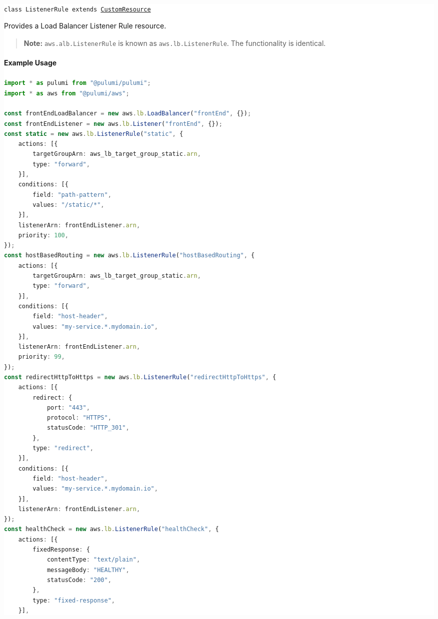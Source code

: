 <pre class="highlight"><code><span class='kr'>class</span> <span class='nx'>ListenerRule</span> <span class='kr'>extends</span> <a href='/docs/reference/pkg/nodejs/pulumi/pulumi/#CustomResource'>CustomResource</a></code></pre>

Provides a Load Balancer Listener Rule resource.

> **Note:** `aws.alb.ListenerRule` is known as `aws.lb.ListenerRule`. The functionality is identical.

#### Example Usage

```typescript
import * as pulumi from "@pulumi/pulumi";
import * as aws from "@pulumi/aws";

const frontEndLoadBalancer = new aws.lb.LoadBalancer("frontEnd", {});
const frontEndListener = new aws.lb.Listener("frontEnd", {});
const static = new aws.lb.ListenerRule("static", {
    actions: [{
        targetGroupArn: aws_lb_target_group_static.arn,
        type: "forward",
    }],
    conditions: [{
        field: "path-pattern",
        values: "/static/*",
    }],
    listenerArn: frontEndListener.arn,
    priority: 100,
});
const hostBasedRouting = new aws.lb.ListenerRule("hostBasedRouting", {
    actions: [{
        targetGroupArn: aws_lb_target_group_static.arn,
        type: "forward",
    }],
    conditions: [{
        field: "host-header",
        values: "my-service.*.mydomain.io",
    }],
    listenerArn: frontEndListener.arn,
    priority: 99,
});
const redirectHttpToHttps = new aws.lb.ListenerRule("redirectHttpToHttps", {
    actions: [{
        redirect: {
            port: "443",
            protocol: "HTTPS",
            statusCode: "HTTP_301",
        },
        type: "redirect",
    }],
    conditions: [{
        field: "host-header",
        values: "my-service.*.mydomain.io",
    }],
    listenerArn: frontEndListener.arn,
});
const healthCheck = new aws.lb.ListenerRule("healthCheck", {
    actions: [{
        fixedResponse: {
            contentType: "text/plain",
            messageBody: "HEALTHY",
            statusCode: "200",
        },
        type: "fixed-response",
    }],
```